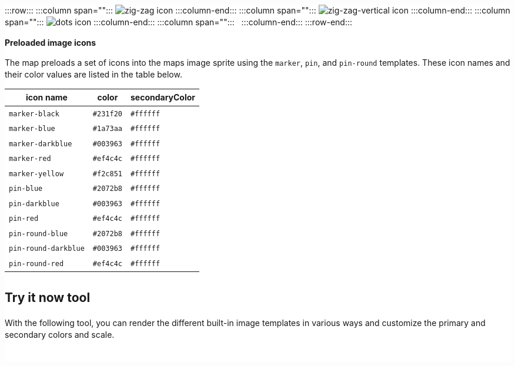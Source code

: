 :::row:::
   :::column span="":::
      ![zig-zag icon](./media/image-templates/zig-zag.png)
   :::column-end:::
   :::column span="":::
      ![zig-zag-vertical icon](./media/image-templates/zig-zag-vertical.png)
   :::column-end:::
   :::column span="":::
      ![dots icon](./media/image-templates/dots.png)
   :::column-end:::
   :::column span="":::
      &nbsp;
   :::column-end:::
:::row-end:::
<br>

**Preloaded image icons**

The map preloads a set of icons into the maps image sprite using the `marker`, `pin`, and `pin-round` templates. These icon names and their color values are listed in the table below.

| icon name | color | secondaryColor |
|-----------|-------|----------------|
| `marker-black` | `#231f20` | `#ffffff` |
| `marker-blue` | `#1a73aa` | `#ffffff` |
| `marker-darkblue` | `#003963` | `#ffffff` |
| `marker-red` | `#ef4c4c` | `#ffffff` |
| `marker-yellow` | `#f2c851` | `#ffffff` |
| `pin-blue` | `#2072b8` | `#ffffff` |
| `pin-darkblue` | `#003963` | `#ffffff` |
| `pin-red` | `#ef4c4c` | `#ffffff` |
| `pin-round-blue` | `#2072b8` | `#ffffff` |
| `pin-round-darkblue` | `#003963` | `#ffffff` |
| `pin-round-red` | `#ef4c4c` | `#ffffff` |


## Try it now tool

With the following tool, you can render the different built-in image templates in various ways and customize the primary and secondary colors and scale.

<br/>

<iframe height="500" style="width: 100%;" scrolling="no" title="Icon template options" src="//codepen.io/azuremaps/embed/NQyaaO/?height=500&theme-id=0&default-tab=result" frameborder="no" allowtransparency="true" allowfullscreen="true">
  See the Pen <a href='https://codepen.io/azuremaps/pen/NQyaaO/'>Icon template options</a> by Azure Maps
  (<a href='https://codepen.io/azuremaps'>@azuremaps</a>) on <a href='https://codepen.io'>CodePen</a>.
</iframe>
